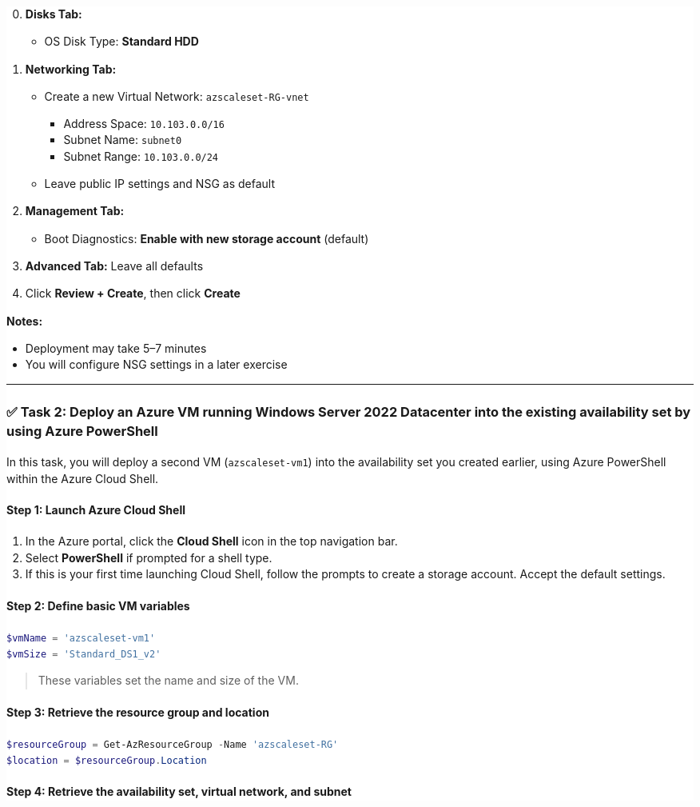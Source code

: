 0. **Disks Tab:**

   * OS Disk Type: **Standard HDD**

0. **Networking Tab:**

   * Create a new Virtual Network: `azscaleset-RG-vnet`

     * Address Space: `10.103.0.0/16`
     * Subnet Name: `subnet0`
     * Subnet Range: `10.103.0.0/24`
   * Leave public IP settings and NSG as default

0. **Management Tab:**

   * Boot Diagnostics: **Enable with new storage account** (default)

0. **Advanced Tab:** Leave all defaults

0. Click **Review + Create**, then click **Create**

**Notes:**

* Deployment may take 5–7 minutes
* You will configure NSG settings in a later exercise

---

### ✅ **Task 2: Deploy an Azure VM running Windows Server 2022 Datacenter into the existing availability set by using Azure PowerShell**

In this task, you will deploy a second VM (`azscaleset-vm1`) into the availability set you created earlier, using Azure PowerShell within the Azure Cloud Shell.


#### **Step 1: Launch Azure Cloud Shell**

1. In the Azure portal, click the **Cloud Shell** icon in the top navigation bar.
2. Select **PowerShell** if prompted for a shell type.
3. If this is your first time launching Cloud Shell, follow the prompts to create a storage account. Accept the default settings.

#### **Step 2: Define basic VM variables**

```powershell
$vmName = 'azscaleset-vm1'
$vmSize = 'Standard_DS1_v2'
```

> These variables set the name and size of the VM.

#### **Step 3: Retrieve the resource group and location**

```powershell
$resourceGroup = Get-AzResourceGroup -Name 'azscaleset-RG'
$location = $resourceGroup.Location
```

#### **Step 4: Retrieve the availability set, virtual network, and subnet**
